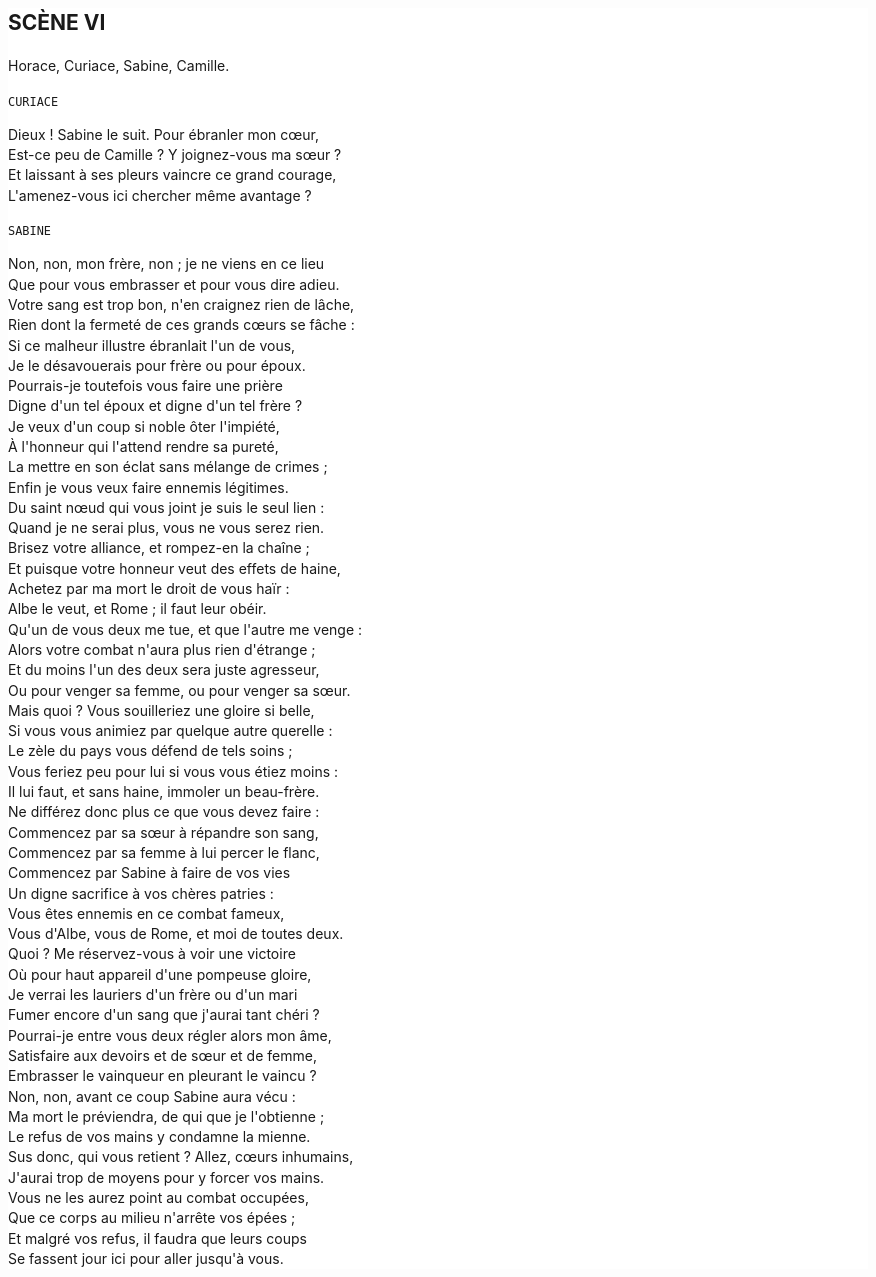 
## SCÈNE VI
Horace, Curiace, Sabine, Camille.


    CURIACE
Dieux ! Sabine le suit. Pour ébranler mon cœur,  
Est-ce peu de Camille ? Y joignez-vous ma sœur ?  
Et laissant à ses pleurs vaincre ce grand courage,  
L'amenez-vous ici chercher même avantage ?  

    SABINE
Non, non, mon frère, non ; je ne viens en ce lieu  
Que pour vous embrasser et pour vous dire adieu.  
Votre sang est trop bon, n'en craignez rien de lâche,  
Rien dont la fermeté de ces grands cœurs se fâche :  
Si ce malheur illustre ébranlait l'un de vous,  
Je le désavouerais pour frère ou pour époux.  
Pourrais-je toutefois vous faire une prière  
Digne d'un tel époux et digne d'un tel frère ?  
Je veux d'un coup si noble ôter l'impiété,  
À l'honneur qui l'attend rendre sa pureté,  
La mettre en son éclat sans mélange de crimes ;  
Enfin je vous veux faire ennemis légitimes.  
Du saint nœud qui vous joint je suis le seul lien :  
Quand je ne serai plus, vous ne vous serez rien.  
Brisez votre alliance, et rompez-en la chaîne ;  
Et puisque votre honneur veut des effets de haine,  
Achetez par ma mort le droit de vous haïr :  
Albe le veut, et Rome ; il faut leur obéir.  
Qu'un de vous deux me tue, et que l'autre me venge :  
Alors votre combat n'aura plus rien d'étrange ;  
Et du moins l'un des deux sera juste agresseur,  
Ou pour venger sa femme, ou pour venger sa sœur.  
Mais quoi ? Vous souilleriez une gloire si belle,  
Si vous vous animiez par quelque autre querelle :  
Le zèle du pays vous défend de tels soins ;  
Vous feriez peu pour lui si vous vous étiez moins :  
Il lui faut, et sans haine, immoler un beau-frère.  
Ne différez donc plus ce que vous devez faire :  
Commencez par sa sœur à répandre son sang,  
Commencez par sa femme à lui percer le flanc,  
Commencez par Sabine à faire de vos vies  
Un digne sacrifice à vos chères patries :  
Vous êtes ennemis en ce combat fameux,  
Vous d'Albe, vous de Rome, et moi de toutes deux.  
Quoi ? Me réservez-vous à voir une victoire  
Où pour haut appareil d'une pompeuse gloire,  
Je verrai les lauriers d'un frère ou d'un mari  
Fumer encore d'un sang que j'aurai tant chéri ?  
Pourrai-je entre vous deux régler alors mon âme,  
Satisfaire aux devoirs et de sœur et de femme,  
Embrasser le vainqueur en pleurant le vaincu ?  
Non, non, avant ce coup Sabine aura vécu :  
Ma mort le préviendra, de qui que je l'obtienne ;  
Le refus de vos mains y condamne la mienne.  
Sus donc, qui vous retient ? Allez, cœurs inhumains,  
J'aurai trop de moyens pour y forcer vos mains.  
Vous ne les aurez point au combat occupées,  
Que ce corps au milieu n'arrête vos épées ;  
Et malgré vos refus, il faudra que leurs coups  
Se fassent jour ici pour aller jusqu'à vous.  
